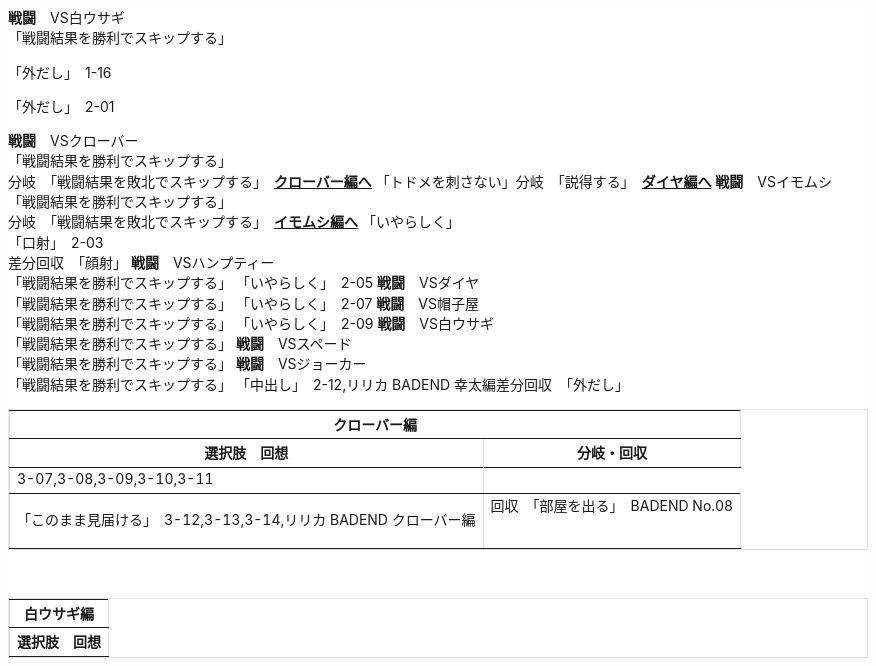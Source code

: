 <tr><td><b>戦闘</b>&#12288;VS白ウサギ<br>「戦闘結果を勝利でスキップする」</td></tr>

<tr><td>

「外だし」&#12288;1-16<br>

「外だし」&#12288;2-01</td></tr>

<tr><td><b>戦闘</b>&#12288;VSクローバー<br>「戦闘結果を勝利でスキップする」</td><td><br>分岐&#12288;「戦闘結果を敗北でスキップする」&#12288;<a href="#c"><b>クローバー編へ</b></a></td></tr>

<tr><td>「トドメを刺さない」</td><td>分岐&#12288;「説得する」&#12288;<a href="#d"><b>ダイヤ編へ</b></a></td></tr>

<tr><td><b>戦闘</b>&#12288;VSイモムシ<br>「戦闘結果を勝利でスキップする」</td><td><br>分岐&#12288;「戦闘結果を敗北でスキップする」&#12288;<a href="#i"><b>イモムシ編へ</b></a></td></tr>

<tr><td>「いやらしく」<br>「口射」&#12288;2-03</td><td><br>差分回収&#12288;「顔射」</td></tr>

<tr><td><b>戦闘</b>&#12288;VSハンプティー<br>「戦闘結果を勝利でスキップする」</td></tr>

<tr><td>「いやらしく」&#12288;2-05</td></tr>

<tr><td><b>戦闘</b>&#12288;VSダイヤ<br>「戦闘結果を勝利でスキップする」</td></tr>

<tr><td>「いやらしく」&#12288;2-07</td></tr>

<tr><td><b>戦闘</b>&#12288;VS帽子屋<br>「戦闘結果を勝利でスキップする」</td></tr>

<tr><td>「いやらしく」&#12288;2-09</td></tr>

<tr><td><b>戦闘</b>&#12288;VS白ウサギ<br>「戦闘結果を勝利でスキップする」</td></tr>

<tr><td><b>戦闘</b>&#12288;VSスペード<br>「戦闘結果を勝利でスキップする」</td></tr>

<tr><td><b>戦闘</b>&#12288;VSジョーカー<br>「戦闘結果を勝利でスキップする」</td></tr>

<tr><td>「中出し」&#12288;2-12,リリカ BADEND 幸太編</td><td>差分回収&#12288;「外だし」</td></tr>

</tbody></table><br>

<table width="99%" cellspacing="0" cellpadding="4" bordercolor="#e3e3e3" border="1" bgcolor="#ffffff" style="border-collapse: collapse;">

<tbody><tr><th class="bla" colspan="2"><a name="c">クローバー編</a></th></tr>

<tr><th>選択肢&#12288;回想</th><th>分岐・回収</th></tr>

<tr></tr><tr></tr>

<tr><td>3-07,3-08,3-09,3-10,3-11</td></tr>

<tr><td>

「このまま見届ける」&#12288;3-12,3-13,3-14,リリカ BADEND クローバー編</td><td>回収&#12288;「部屋を出る」&#12288;BADEND No.08</td></tr>

</tbody></table><br>

<table width="99%" cellspacing="0" cellpadding="4" bordercolor="#e3e3e3" border="1" bgcolor="#ffffff" style="border-collapse: collapse;">

<tbody><tr><th class="bla"><a name="w">白ウサギ編</a></th></tr>

<tr><th>選択肢&#12288;回想</th></tr>
